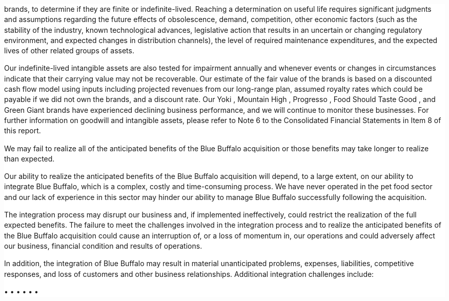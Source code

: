 brands, to determine if they are finite or indefinite-lived. Reaching a determination on useful life requires
significant judgments and assumptions regarding the future effects of obsolescence, demand, competition, other economic factors (such as the stability of
the industry, known technological advances, legislative action that results in an uncertain or changing regulatory environment, and expected changes in
distribution channels), the level of required maintenance expenditures, and the expected lives of other related groups of assets.

Our indefinite-lived intangible assets are also tested for impairment annually and whenever events or changes in circumstances indicate that their carrying
value may not be recoverable. Our estimate of the fair value of the brands is based on a discounted cash flow model using inputs including projected
revenues from our long-range plan, assumed royalty rates which could be payable if we did not own the brands, and a discount rate. Our Yoki
, Mountain
High
, Progresso
, Food
Should
Taste
Good
, and Green
Giant
brands have experienced declining business performance, and we will continue to monitor
these businesses. For further information on goodwill and intangible assets, please refer to Note 6 to the Consolidated Financial Statements in Item 8 of this
report.

We may fail to realize all of the anticipated benefits of the Blue Buffalo acquisition or those benefits may take longer to realize than expected.

Our ability to realize the anticipated benefits of the Blue Buffalo acquisition will depend, to a large extent, on our ability to integrate Blue Buffalo, which is
a complex, costly and time-consuming process. We have never operated in the pet food sector and our lack of experience in this sector may hinder our
ability to manage Blue Buffalo successfully following the acquisition.

The integration process may disrupt our business and, if implemented ineffectively, could restrict the realization of the full expected benefits. The failure to
meet the challenges involved in the integration process and to realize the anticipated benefits of the Blue Buffalo acquisition could cause an interruption of,
or a loss of momentum in, our operations and could adversely affect our business, financial condition and results of operations.

In addition, the integration of Blue Buffalo may result in material unanticipated problems, expenses, liabilities, competitive responses, and loss of customers
and other business relationships. Additional integration challenges include:

•
•
•
•
•
•
